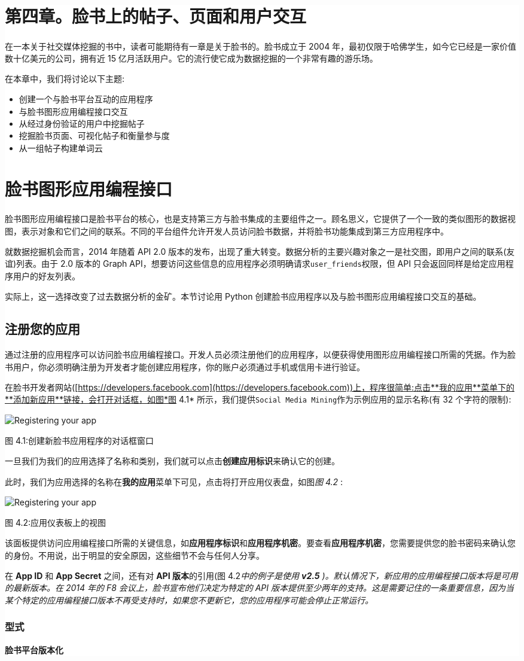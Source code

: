# 第四章。脸书上的帖子、页面和用户交互

在一本关于社交媒体挖掘的书中，读者可能期待有一章是关于脸书的。脸书成立于 2004 年，最初仅限于哈佛学生，如今它已经是一家价值数十亿美元的公司，拥有近 15 亿月活跃用户。它的流行使它成为数据挖掘的一个非常有趣的游乐场。

在本章中，我们将讨论以下主题:

*   创建一个与脸书平台互动的应用程序
*   与脸书图形应用编程接口交互
*   从经过身份验证的用户中挖掘帖子
*   挖掘脸书页面、可视化帖子和衡量参与度
*   从一组帖子构建单词云

# 脸书图形应用编程接口

脸书图形应用编程接口是脸书平台的核心，也是支持第三方与脸书集成的主要组件之一。顾名思义，它提供了一个一致的类似图形的数据视图，表示对象和它们之间的联系。不同的平台组件允许开发人员访问脸书数据，并将脸书功能集成到第三方应用程序中。

就数据挖掘机会而言，2014 年随着 API 2.0 版本的发布，出现了重大转变。数据分析的主要兴趣对象之一是社交图，即用户之间的联系(友谊)列表。由于 2.0 版本的 Graph API，想要访问这些信息的应用程序必须明确请求`user_friends`权限，但 API 只会返回同样是给定应用程序用户的好友列表。

实际上，这一选择改变了过去数据分析的金矿。本节讨论用 Python 创建脸书应用程序以及与脸书图形应用编程接口交互的基础。

## 注册您的应用

通过注册的应用程序可以访问脸书应用编程接口。开发人员必须注册他们的应用程序，以便获得使用图形应用编程接口所需的凭据。作为脸书用户，你必须明确注册为开发者才能创建应用程序，你的账户必须通过手机或信用卡进行验证。

在脸书开发者网站([https://developers.facebook.com](https://developers.facebook.com))上，程序很简单:点击**我的应用**菜单下的**添加新应用**链接，会打开对话框，如图*图 4.1* 所示，我们提供`Social Media Mining`作为示例应用的显示名称(有 32 个字符的限制):

![Registering your app](graphics/2114_04_01.jpg)

图 4.1:创建新脸书应用程序的对话框窗口

一旦我们为我们的应用选择了名称和类别，我们就可以点击**创建应用标识**来确认它的创建。

此时，我们为应用选择的名称在**我的应用**菜单下可见，点击将打开应用仪表盘，如图*图 4.2* :

![Registering your app](graphics/2114_04_02.jpg)

图 4.2:应用仪表板上的视图

该面板提供访问应用编程接口所需的关键信息，如**应用程序标识**和**应用程序机密**。要查看**应用程序机密**，您需要提供您的脸书密码来确认您的身份。不用说，出于明显的安全原因，这些细节不会与任何人分享。

在 **App ID** 和 **App Secret** 之间，还有对 **API 版本**的引用(图 4.2*中的例子是使用 **v2.5** )。默认情况下，新应用的应用编程接口版本将是可用的最新版本。在 2014 年的 F8 会议上，脸书宣布他们决定为特定的 API 版本提供至少两年的支持。这是需要记住的一条重要信息，因为当某个特定的应用编程接口版本不再受支持时，如果您不更新它，您的应用程序可能会停止正常运行。*

### 型式

**脸书平台版本化**
